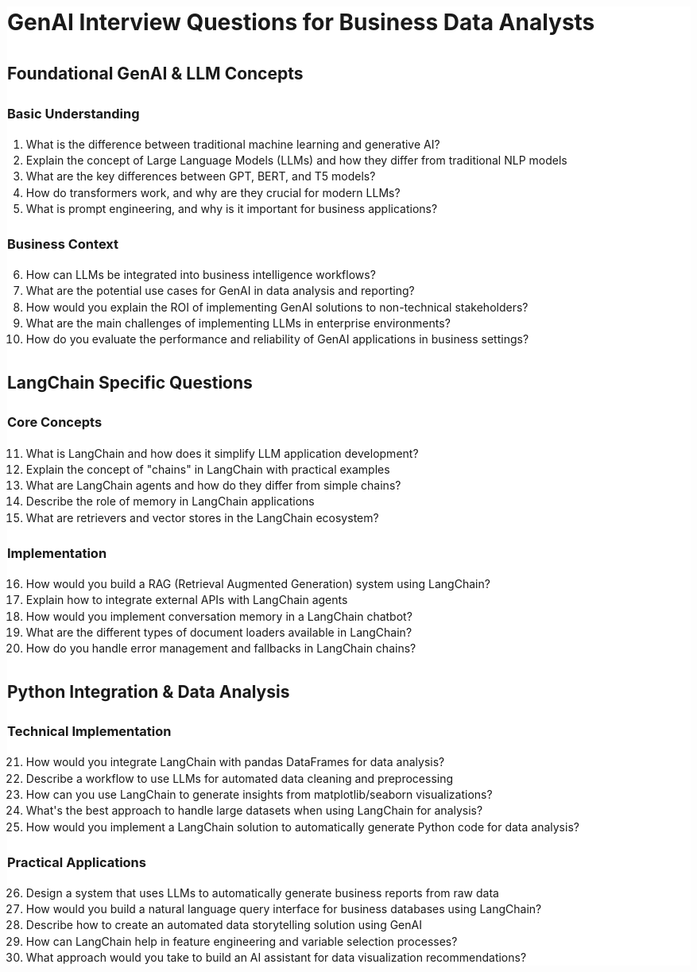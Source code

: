 # GenAI Interview Questions for Business Data Analysts

## **Foundational GenAI & LLM Concepts**

### Basic Understanding
1. What is the difference between traditional machine learning and generative AI?
2. Explain the concept of Large Language Models (LLMs) and how they differ from traditional NLP models
3. What are the key differences between GPT, BERT, and T5 models?
4. How do transformers work, and why are they crucial for modern LLMs?
5. What is prompt engineering, and why is it important for business applications?

### Business Context
6. How can LLMs be integrated into business intelligence workflows?
7. What are the potential use cases for GenAI in data analysis and reporting?
8. How would you explain the ROI of implementing GenAI solutions to non-technical stakeholders?
9. What are the main challenges of implementing LLMs in enterprise environments?
10. How do you evaluate the performance and reliability of GenAI applications in business settings?

## **LangChain Specific Questions**

### Core Concepts
11. What is LangChain and how does it simplify LLM application development?
12. Explain the concept of "chains" in LangChain with practical examples
13. What are LangChain agents and how do they differ from simple chains?
14. Describe the role of memory in LangChain applications
15. What are retrievers and vector stores in the LangChain ecosystem?

### Implementation
16. How would you build a RAG (Retrieval Augmented Generation) system using LangChain?
17. Explain how to integrate external APIs with LangChain agents
18. How would you implement conversation memory in a LangChain chatbot?
19. What are the different types of document loaders available in LangChain?
20. How do you handle error management and fallbacks in LangChain chains?

## **Python Integration & Data Analysis**

### Technical Implementation
21. How would you integrate LangChain with pandas DataFrames for data analysis?
22. Describe a workflow to use LLMs for automated data cleaning and preprocessing
23. How can you use LangChain to generate insights from matplotlib/seaborn visualizations?
24. What's the best approach to handle large datasets when using LangChain for analysis?
25. How would you implement a LangChain solution to automatically generate Python code for data analysis?

### Practical Applications
26. Design a system that uses LLMs to automatically generate business reports from raw data
27. How would you build a natural language query interface for business databases using LangChain?
28. Describe how to create an automated data storytelling solution using GenAI
29. How can LangChain help in feature engineering and variable selection processes?
30. What approach would you take to build an AI assistant for data visualization recommendations?
